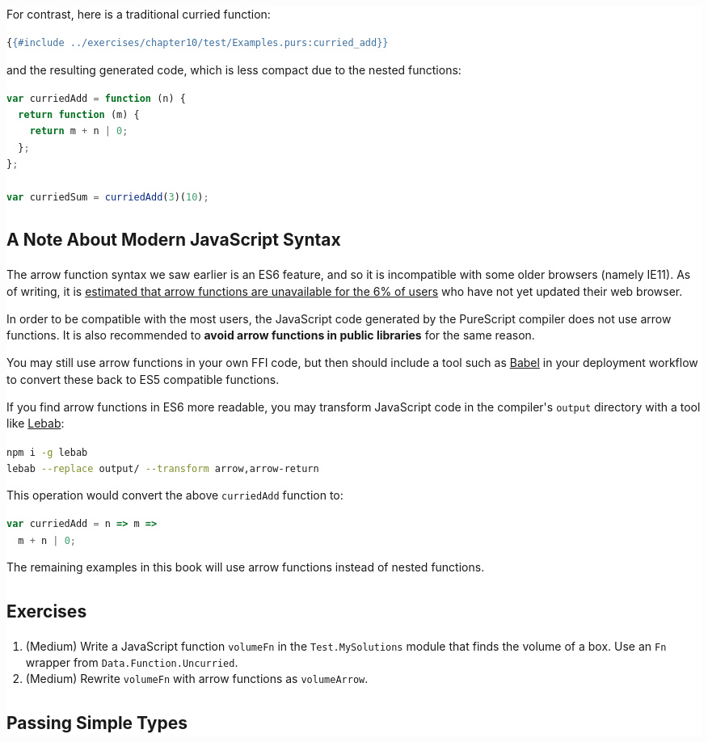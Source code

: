 For contrast, here is a traditional curried function:

```haskell
{{#include ../exercises/chapter10/test/Examples.purs:curried_add}}
```

and the resulting generated code, which is less compact due to the nested functions:

```javascript
var curriedAdd = function (n) {
  return function (m) {
    return m + n | 0;
  };
};

var curriedSum = curriedAdd(3)(10);
```

## A Note About Modern JavaScript Syntax

The arrow function syntax we saw earlier is an ES6 feature, and so it is incompatible with some older browsers (namely IE11). As of writing, it is [estimated that arrow functions are unavailable for the 6% of users](https://caniuse.com/#feat=arrow-functions) who have not yet updated their web browser.

In order to be compatible with the most users, the JavaScript code generated by the PureScript compiler does not use arrow functions. It is also recommended to **avoid arrow functions in public libraries** for the same reason.

You may still use arrow functions in your own FFI code, but then should include a tool such as [Babel](https://github.com/babel/babel#intro) in your deployment workflow to convert these back to ES5 compatible functions.

If you find arrow functions in ES6 more readable, you may transform JavaScript code in the compiler's `output` directory with a tool like [Lebab](https://github.com/lebab/lebab):

```sh
npm i -g lebab
lebab --replace output/ --transform arrow,arrow-return
```

This operation would convert the above `curriedAdd` function to:

```js
var curriedAdd = n => m =>
  m + n | 0;
```

The remaining examples in this book will use arrow functions instead of nested functions.

## Exercises

1. (Medium) Write a JavaScript function `volumeFn` in the `Test.MySolutions` module that finds the volume of a box. Use an `Fn` wrapper from `Data.Function.Uncurried`.
2. (Medium) Rewrite `volumeFn` with arrow functions as `volumeArrow`.

## Passing Simple Types
